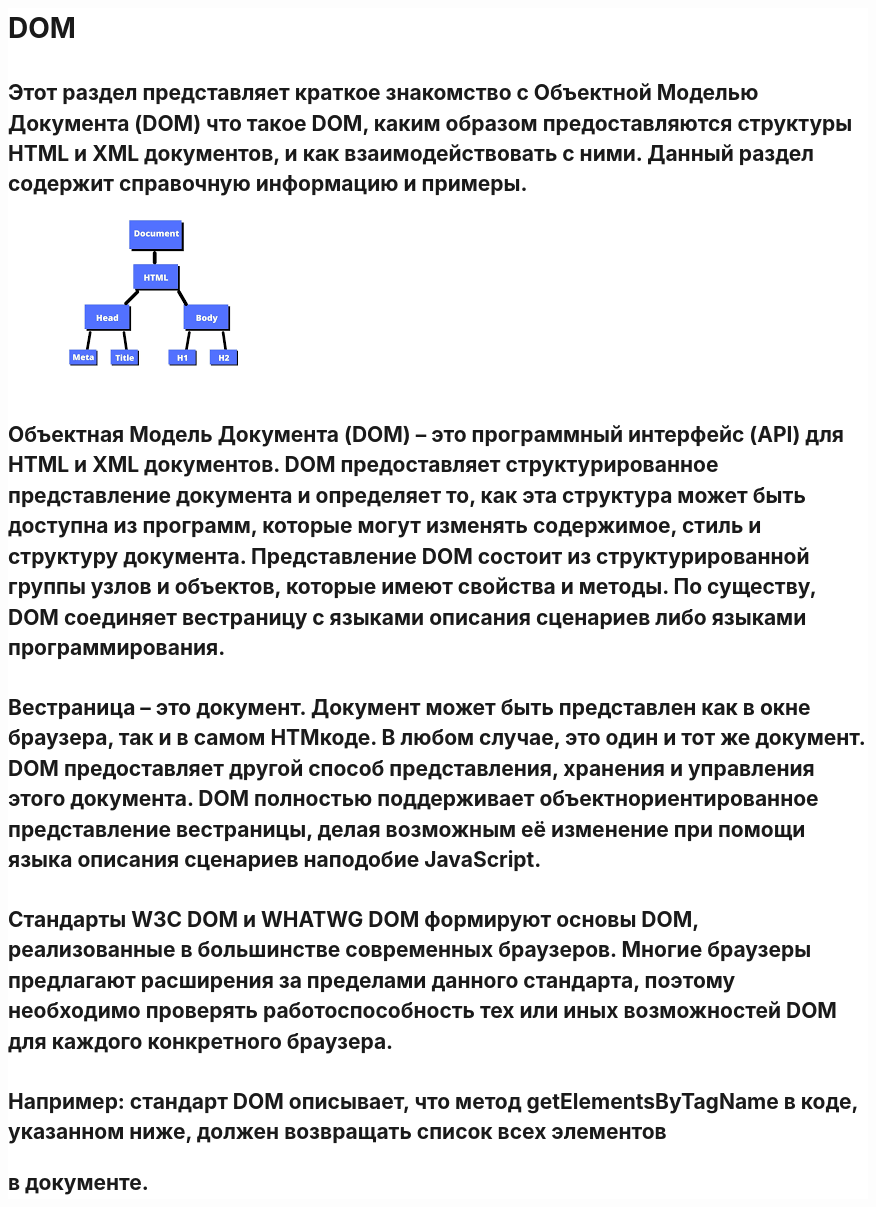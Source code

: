 # DOM

## Этот раздел представляет краткое знакомство с Объектной Моделью Документа (DOM) что такое DOM, каким образом предоставляются структуры HTML и XML документов, и как взаимодействовать с ними. Данный раздел содержит справочную информацию и примеры.

![](./0.png)

## Объектная Модель Документа (DOM) – это программный интерфейс (API) для HTML и XML документов. DOM предоставляет структурированное представление документа и определяет то, как эта структура может быть доступна из программ, которые могут изменять содержимое, стиль и структуру документа. Представление DOM состоит из структурированной группы узлов и объектов, которые имеют свойства и методы. По существу, DOM соединяет вестраницу с языками описания сценариев либо языками программирования.

## Вестраница – это документ. Документ может быть представлен как в окне браузера, так и в самом HTMкоде. В любом случае, это один и тот же документ. DOM предоставляет другой способ представления, хранения и управления этого документа. DOM полностью поддерживает объектнориентированное представление вестраницы, делая возможным её изменение при помощи языка описания сценариев наподобие JavaScript.

## Стандарты W3C DOM и WHATWG DOM формируют основы DOM, реализованные в большинстве современных браузеров. Многие браузеры предлагают расширения за пределами данного стандарта, поэтому необходимо проверять работоспособность тех или иных возможностей DOM для каждого конкретного браузера.

## Например: стандарт DOM описывает, что метод getElementsByTagName в коде, указанном ниже, должен возвращать список всех элементов <p> в документе.
